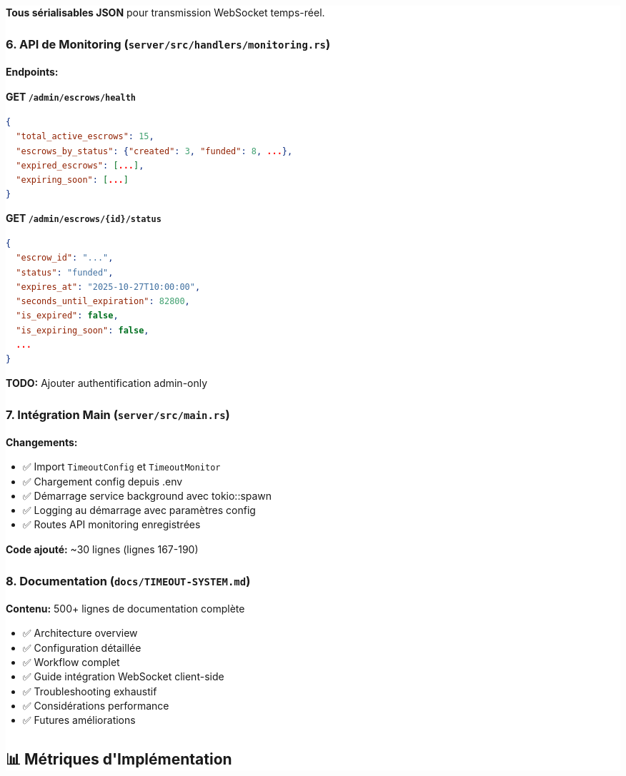 **Tous sérialisables JSON** pour transmission WebSocket temps-réel.

### 6. API de Monitoring (`server/src/handlers/monitoring.rs`)

**Endpoints:**

**GET `/admin/escrows/health`**
```json
{
  "total_active_escrows": 15,
  "escrows_by_status": {"created": 3, "funded": 8, ...},
  "expired_escrows": [...],
  "expiring_soon": [...]
}
```

**GET `/admin/escrows/{id}/status`**
```json
{
  "escrow_id": "...",
  "status": "funded",
  "expires_at": "2025-10-27T10:00:00",
  "seconds_until_expiration": 82800,
  "is_expired": false,
  "is_expiring_soon": false,
  ...
}
```

**TODO:** Ajouter authentification admin-only

### 7. Intégration Main (`server/src/main.rs`)

**Changements:**
- ✅ Import `TimeoutConfig` et `TimeoutMonitor`
- ✅ Chargement config depuis .env
- ✅ Démarrage service background avec tokio::spawn
- ✅ Logging au démarrage avec paramètres config
- ✅ Routes API monitoring enregistrées

**Code ajouté:** ~30 lignes (lignes 167-190)

### 8. Documentation (`docs/TIMEOUT-SYSTEM.md`)

**Contenu:** 500+ lignes de documentation complète
- ✅ Architecture overview
- ✅ Configuration détaillée
- ✅ Workflow complet
- ✅ Guide intégration WebSocket client-side
- ✅ Troubleshooting exhaustif
- ✅ Considérations performance
- ✅ Futures améliorations

## 📊 Métriques d'Implémentation
